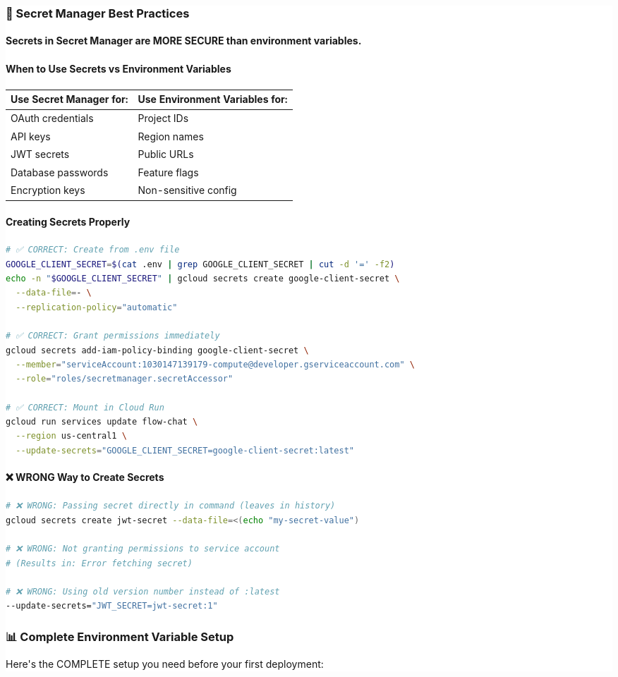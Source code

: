 ### 🎯 Secret Manager Best Practices

**Secrets in Secret Manager are MORE SECURE than environment variables.**

#### When to Use Secrets vs Environment Variables

| Use **Secret Manager** for: | Use **Environment Variables** for: |
|------------------------------|-------------------------------------|
| OAuth credentials | Project IDs |
| API keys | Region names |
| JWT secrets | Public URLs |
| Database passwords | Feature flags |
| Encryption keys | Non-sensitive config |

#### Creating Secrets Properly

```bash
# ✅ CORRECT: Create from .env file
GOOGLE_CLIENT_SECRET=$(cat .env | grep GOOGLE_CLIENT_SECRET | cut -d '=' -f2)
echo -n "$GOOGLE_CLIENT_SECRET" | gcloud secrets create google-client-secret \
  --data-file=- \
  --replication-policy="automatic"

# ✅ CORRECT: Grant permissions immediately
gcloud secrets add-iam-policy-binding google-client-secret \
  --member="serviceAccount:1030147139179-compute@developer.gserviceaccount.com" \
  --role="roles/secretmanager.secretAccessor"

# ✅ CORRECT: Mount in Cloud Run
gcloud run services update flow-chat \
  --region us-central1 \
  --update-secrets="GOOGLE_CLIENT_SECRET=google-client-secret:latest"
```

#### ❌ WRONG Way to Create Secrets

```bash
# ❌ WRONG: Passing secret directly in command (leaves in history)
gcloud secrets create jwt-secret --data-file=<(echo "my-secret-value")

# ❌ WRONG: Not granting permissions to service account
# (Results in: Error fetching secret)

# ❌ WRONG: Using old version number instead of :latest
--update-secrets="JWT_SECRET=jwt-secret:1"
```

### 📊 Complete Environment Variable Setup

Here's the COMPLETE setup you need before your first deployment:
